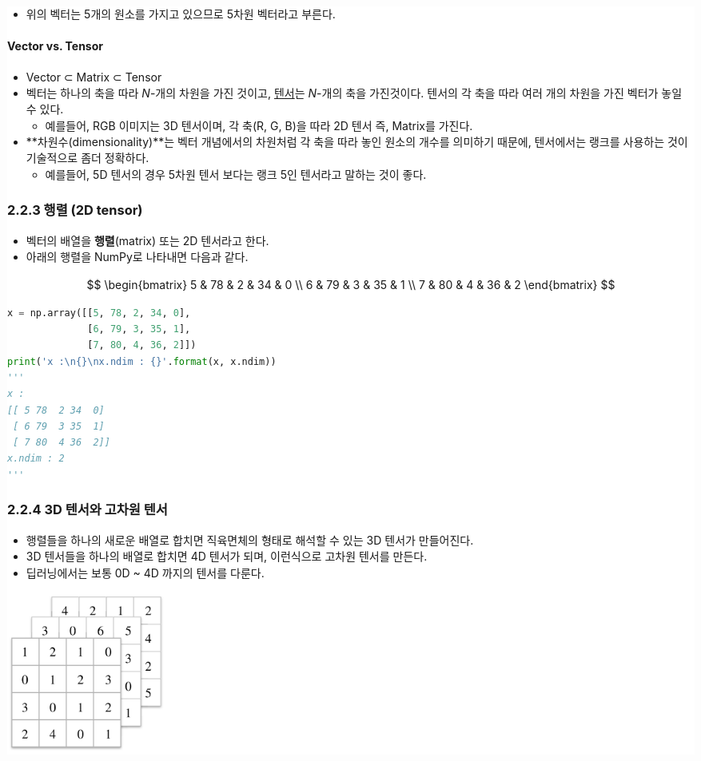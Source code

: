- 위의 벡터는 5개의 원소를 가지고 있으므로 5차원 벡터라고 부른다.



#### Vector vs. Tensor

- Vector ⊂ Matrix ⊂ Tensor
- 벡터는 하나의 축을 따라 $N$-개의 차원을 가진 것이고, [텐서](http://sdolnote.tistory.com/entry/WhatisTensor)는 $N$-개의 축을 가진것이다. 텐서의 각 축을 따라 여러 개의 차원을 가진 벡터가 놓일 수 있다.
  - 예를들어, RGB 이미지는 3D 텐서이며, 각 축(R, G, B)을 따라 2D 텐서 즉, Matrix를 가진다.
- **차원수(dimensionality)**는 벡터 개념에서의 차원처럼 각 축을 따라 놓인 원소의 개수를 의미하기 때문에, 텐서에서는 랭크를 사용하는 것이 기술적으로 좀더 정확하다.
  - 예를들어, 5D 텐서의 경우 5차원 텐서 보다는 랭크 5인 텐서라고 말하는 것이 좋다.



### 2.2.3 행렬 (2D tensor)

- 벡터의 배열을 **행렬**(matrix) 또는 2D 텐서라고 한다. 
- 아래의 행렬을 NumPy로 나타내면 다음과 같다.

$$
\begin{bmatrix} 5 & 78 & 2 & 34 & 0 \\ 6 & 79 & 3 & 35 & 1 \\ 7 & 80 & 4 & 36 & 2 \end{bmatrix}
$$

```python
x = np.array([[5, 78, 2, 34, 0], 
              [6, 79, 3, 35, 1], 
              [7, 80, 4, 36, 2]])
print('x :\n{}\nx.ndim : {}'.format(x, x.ndim))
'''
x :
[[ 5 78  2 34  0]
 [ 6 79  3 35  1]
 [ 7 80  4 36  2]]
x.ndim : 2
'''
```



### 2.2.4 3D 텐서와 고차원 텐서

- 행렬들을 하나의 새로운 배열로 합치면 직육면체의 형태로 해석할 수 있는 3D 텐서가 만들어진다. 
- 3D 텐서들을 하나의 배열로 합치면 4D 텐서가 되며, 이런식으로 고차원 텐서를 만든다.
- 딥러닝에서는 보통 0D ~ 4D 까지의 텐서를 다룬다.

![](./images/3d-tensor.PNG)
